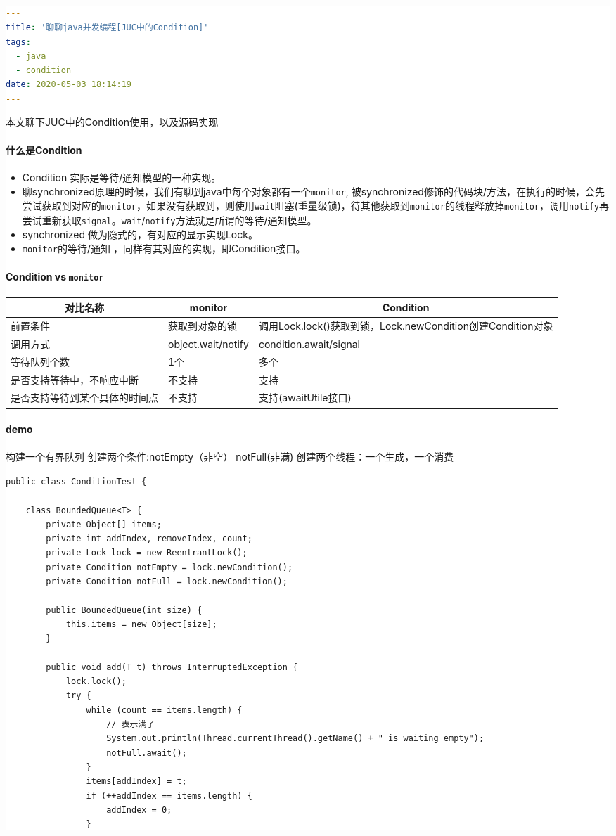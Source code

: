```yaml
---
title: '聊聊java并发编程[JUC中的Condition]'
tags:
  - java
  - condition
date: 2020-05-03 18:14:19
---
```



本文聊下JUC中的Condition使用，以及源码实现



#### 什么是Condition
- Condition 实际是等待/通知模型的一种实现。
- 聊synchronized原理的时候，我们有聊到java中每个对象都有一个`monitor`, 被synchronized修饰的代码块/方法，在执行的时候，会先尝试获取到对应的`monitor`，如果没有获取到，则使用`wait`阻塞(重量级锁)，待其他获取到`monitor`的线程释放掉`monitor`，调用`notify`再尝试重新获取`signal`。`wait`/`notify`方法就是所谓的等待/通知模型。
- synchronized 做为隐式的，有对应的显示实现Lock。
- `monitor`的等待/通知 ，同样有其对应的实现，即Condition接口。

#### Condition vs  `monitor`

| 对比名称                       | monitor            | Condition                                                   |
| ------------------------------ | ------------------ | ----------------------------------------------------------- |
| 前置条件                       | 获取到对象的锁     | 调用Lock.lock()获取到锁，Lock.newCondition创建Condition对象 |
| 调用方式                       | object.wait/notify | condition.await/signal                                      |
| 等待队列个数                   | 1个                | 多个                                                        |
| 是否支持等待中，不响应中断     | 不支持             | 支持                                                        |
| 是否支持等待到某个具体的时间点 | 不支持             | 支持(awaitUtile接口)                                        |

#### demo
构建一个有界队列
创建两个条件:notEmpty（非空） notFull(非满)
创建两个线程：一个生成，一个消费
```
public class ConditionTest {

    class BoundedQueue<T> {
        private Object[] items;
        private int addIndex, removeIndex, count;
        private Lock lock = new ReentrantLock();
        private Condition notEmpty = lock.newCondition();
        private Condition notFull = lock.newCondition();

        public BoundedQueue(int size) {
            this.items = new Object[size];
        }

        public void add(T t) throws InterruptedException {
            lock.lock();
            try {
                while (count == items.length) {
                    // 表示满了
                    System.out.println(Thread.currentThread().getName() + " is waiting empty");
                    notFull.await();
                }
                items[addIndex] = t;
                if (++addIndex == items.length) {
                    addIndex = 0;
                }
```